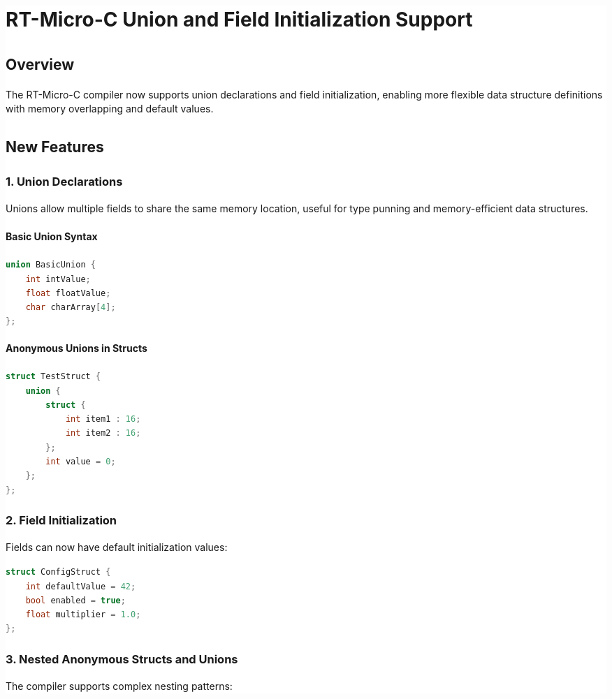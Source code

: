 # RT-Micro-C Union and Field Initialization Support

## Overview

The RT-Micro-C compiler now supports union declarations and field initialization, enabling more flexible data structure definitions with memory overlapping and default values.

## New Features

### 1. Union Declarations

Unions allow multiple fields to share the same memory location, useful for type punning and memory-efficient data structures.

#### Basic Union Syntax
```c
union BasicUnion {
    int intValue;
    float floatValue;
    char charArray[4];
};
```

#### Anonymous Unions in Structs
```c
struct TestStruct {
    union {
        struct {
            int item1 : 16;
            int item2 : 16;
        };
        int value = 0;
    };
};
```

### 2. Field Initialization

Fields can now have default initialization values:

```c
struct ConfigStruct {
    int defaultValue = 42;
    bool enabled = true;
    float multiplier = 1.0;
};
```

### 3. Nested Anonymous Structs and Unions

The compiler supports complex nesting patterns:
